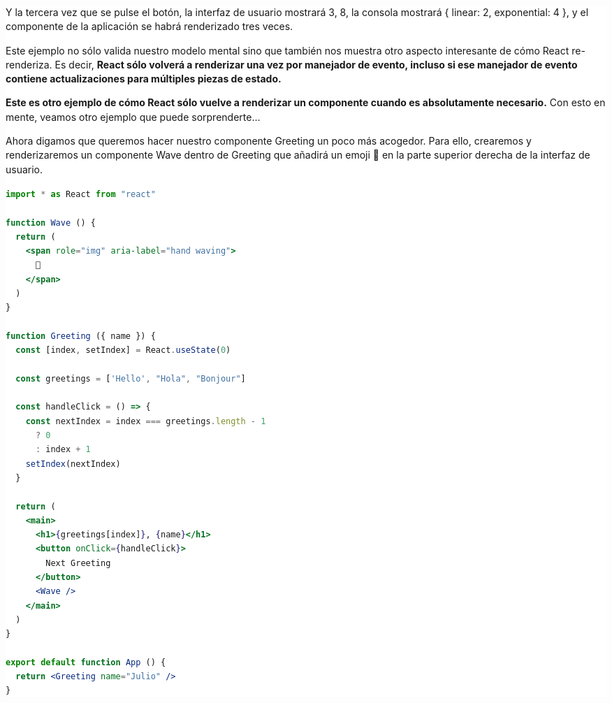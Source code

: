 Y la tercera vez que se pulse el botón, la interfaz de usuario mostrará 3, 8, la consola mostrará { linear: 2, exponential: 4 }, y el componente de la aplicación se habrá renderizado tres veces.

Este ejemplo no sólo valida nuestro modelo mental sino que también nos muestra otro aspecto interesante de cómo React re-renderiza. Es decir, **React sólo volverá a renderizar una vez por manejador de evento, incluso si ese manejador de evento contiene actualizaciones para múltiples piezas de estado.**

**Este es otro ejemplo de cómo React sólo vuelve a renderizar un componente cuando es absolutamente necesario.** Con esto en mente, veamos otro ejemplo que puede sorprenderte…

Ahora digamos que queremos hacer nuestro componente Greeting un poco más acogedor. Para ello, crearemos y renderizaremos un componente Wave dentro de Greeting que añadirá un emoji 👋 en la parte superior derecha de la interfaz de usuario.

```jsx
import * as React from "react"

function Wave () {
  return (
    <span role="img" aria-label="hand waving">
      👋
    </span>
  )
}

function Greeting ({ name }) {
  const [index, setIndex] = React.useState(0)

  const greetings = ['Hello', "Hola", "Bonjour"]

  const handleClick = () => {
    const nextIndex = index === greetings.length - 1
      ? 0
      : index + 1
    setIndex(nextIndex)
  }

  return (
    <main>
      <h1>{greetings[index]}, {name}</h1>
      <button onClick={handleClick}>
        Next Greeting
      </button>
      <Wave />
    </main>
  )
}

export default function App () {
  return <Greeting name="Julio" />
}
```
